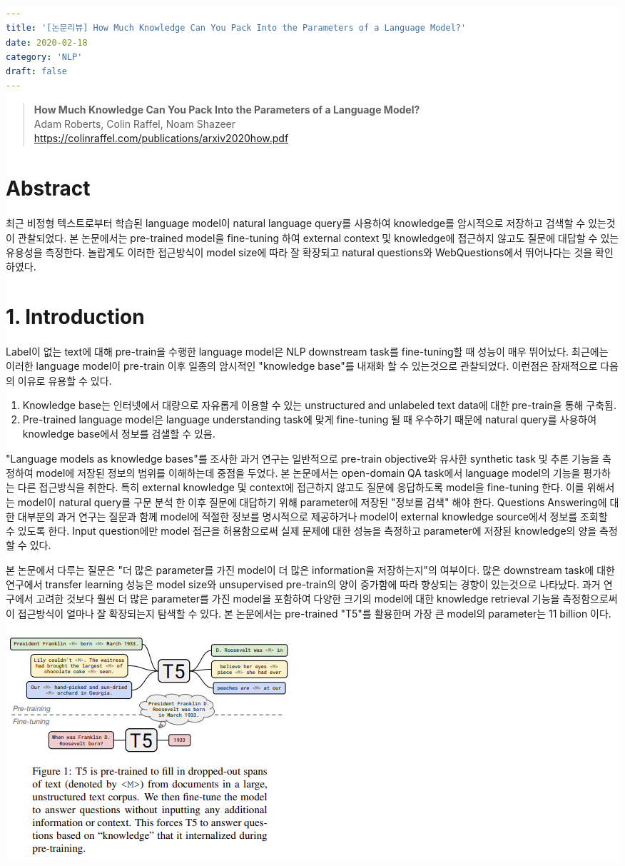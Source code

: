 ```yaml
---
title: '[논문리뷰] How Much Knowledge Can You Pack Into the Parameters of a Language Model?'
date: 2020-02-18
category: 'NLP'
draft: false
---
```


> **How Much Knowledge Can You Pack Into the Parameters of a Language Model?**  
Adam Roberts, Colin Raffel, Noam Shazeer  
https://colinraffel.com/publications/arxiv2020how.pdf


# Abstract
최근 비정형 텍스트로부터 학습된 language model이 natural language query를 사용하여 knowledge를 암시적으로 저장하고 검색할 수 있는것이 관찰되었다.
본 논문에서는 pre-trained model을 fine-tuning 하여 external context 및 knowledge에 접근하지 않고도 질문에 대답할 수 있는 유용성을 측정한다.
놀랍게도 이러한 접근방식이 model size에 따라 잘 확장되고 natural questions와 WebQuestions에서 뛰어나다는 것을 확인하였다.

# 1. Introduction
Label이 없는 text에 대해 pre-train을 수행한 language model은 NLP downstream task를 fine-tuning할 때 성능이 매우 뛰어났다.
최근에는 이러한 language model이 pre-train 이후 일종의 암시적인 "knowledge base"를 내재화 할 수 있는것으로 관찰되었다.
이런점은 잠재적으로 다음의 이유로 유용할 수 있다.
1. Knowledge base는 인터넷에서 대량으로 자유롭게 이용할 수 있는 unstructured and unlabeled text data에 대한 pre-train을 통해 구축됨.
2. Pre-trained language model은 language understanding task에 맞게 fine-tuning 될 때 우수하기 때문에 natural query를 사용하여 knowledge base에서 정보를 검샐할 수 있음.

"Language models as knowledge bases"를 조사한 과거 연구는 일반적으로 pre-train objective와 유사한 synthetic task 및 추론 기능을 측정하여 model에 저장된 정보의 범위를 이해하는데 중점을 두었다.
본 논문에서는 open-domain QA task에서 language model의 기능을 평가하는 다른 접근방식을 취한다.
특히 external knowledge 및 context에 접근하지 않고도 질문에 응답하도록 model을 fine-tuning 한다.
이를 위해서는 model이 natural query를 구문 분석 한 이후 질문에 대답하기 위해 parameter에 저장된 "정보를 검색" 해야 한다.
Questions Answering에 대한 대부분의 과거 연구는 질문과 함께 model에 적절한 정보를 명시적으로 제공하거나 model이 external knowledge source에서 정보를 조회할 수 있도록 한다.
Input question에만 model 접근을 허용함으로써 실제 문제에 대한 성능을 측정하고 parameter에 저장된 knowledge의 양을 측정할 수 있다.

본 논문에서 다루는 질문은 "더 많은 parameter를 가진 model이 더 많은 information을 저장하는지"의 여부이다.
많은 downstream task에 대한 연구에서 transfer learning 성능은 model size와 unsupervised pre-train의 양이 증가함에 따라 향상되는 경향이 있는것으로 나타났다.
과거 연구에서 고려한 것보다 훨씬 더 많은 parameter를 가진 model을 포함하여 다양한 크기의 model에 대한 knowledge retrieval 기능을 측정함으로써 이 접근방식이 얼마나 잘 확장되는지 탐색할 수 있다.
본 논문에서는 pre-trained "T5"를 활용한며 가장 큰 model의 parameter는 11 billion 이다.

![fig1](./img/knowledge_pack_lm/fig1.png)